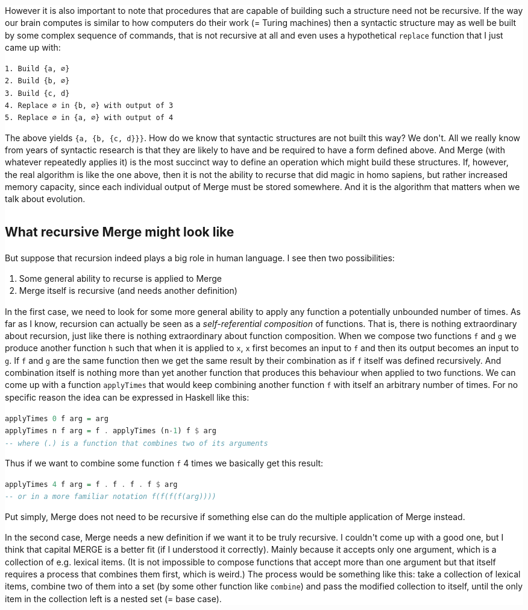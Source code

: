 However it is also important to note that procedures that are capable of building such a structure need not be recursive. If the way our brain computes is similar to how computers do their work (= Turing machines) then a syntactic structure may as well be built by some complex sequence of commands, that is not recursive at all and even uses a hypothetical `replace` function that I just came up with:

`1. Build {a, ∅}`  
`2. Build {b, ∅}`  
`3. Build {c, d}`  
`4. Replace ∅ in {b, ∅} with output of 3`  
`5. Replace ∅ in {a, ∅} with output of 4`

The above yields `{a, {b, {c, d}}}`. How do we know that syntactic structures are not built this way? We don't. All we really know from years of syntactic research is that they are likely to have and be required to have a form defined above. And Merge (with whatever repeatedly applies it) is the most succinct way to define an operation which might build these structures. If, however, the real algorithm is like the one above, then it is not the ability to recurse that did magic in homo sapiens, but rather increased memory capacity, since each individual output of Merge must be stored somewhere. And it is the algorithm that matters when we talk about evolution.

## What recursive Merge might look like

But suppose that recursion indeed plays a big role in human language. I see then two possibilities:

1. Some general ability to recurse is applied to Merge
2. Merge itself is recursive (and needs another definition)

In the first case, we need to look for some more general ability to apply any function a potentially unbounded number of times. As far as I know, recursion can actually be seen as a _self-referential composition_ of functions. That is, there is nothing extraordinary about recursion, just like there is nothing extraordinary about function composition. When we compose two functions `f` and `g` we produce another function `h` such that when it is applied to `x`, `x` first becomes an input to `f` and then its output becomes an input to `g`. If `f` and `g` are the same function then we get the same result by their combination as if `f` itself was defined recursively. And combination itself is nothing more than yet another function that produces this behaviour when applied to two functions. We can come up with a function `applyTimes` that would keep combining another function `f` with itself an arbitrary number of times. For no specific reason the idea can be expressed in Haskell like this:

```haskell
applyTimes 0 f arg = arg
applyTimes n f arg = f . applyTimes (n-1) f $ arg
-- where (.) is a function that combines two of its arguments
```

Thus if we want to combine some function `f` 4 times we basically get this result:

```haskell
applyTimes 4 f arg = f . f . f . f $ arg
-- or in a more familiar notation f(f(f(f(arg))))
```

Put simply, Merge does not need to be recursive if something else can do the multiple application of Merge instead.

In the second case, Merge needs a new definition if we want it to be truly recursive. I couldn't come up with a good one, but I think that capital MERGE is a better fit (if I understood it correctly). Mainly because it accepts only one argument, which is a collection of e.g. lexical items. (It is not impossible to compose functions that accept more than one argument but that itself requires a process that combines them first, which is weird.) The process would be something like this: take a collection of lexical items, combine two of them into a set (by some other function like `combine`) and pass the modified collection to itself, until the only item in the collection left is a nested set (= base case).
